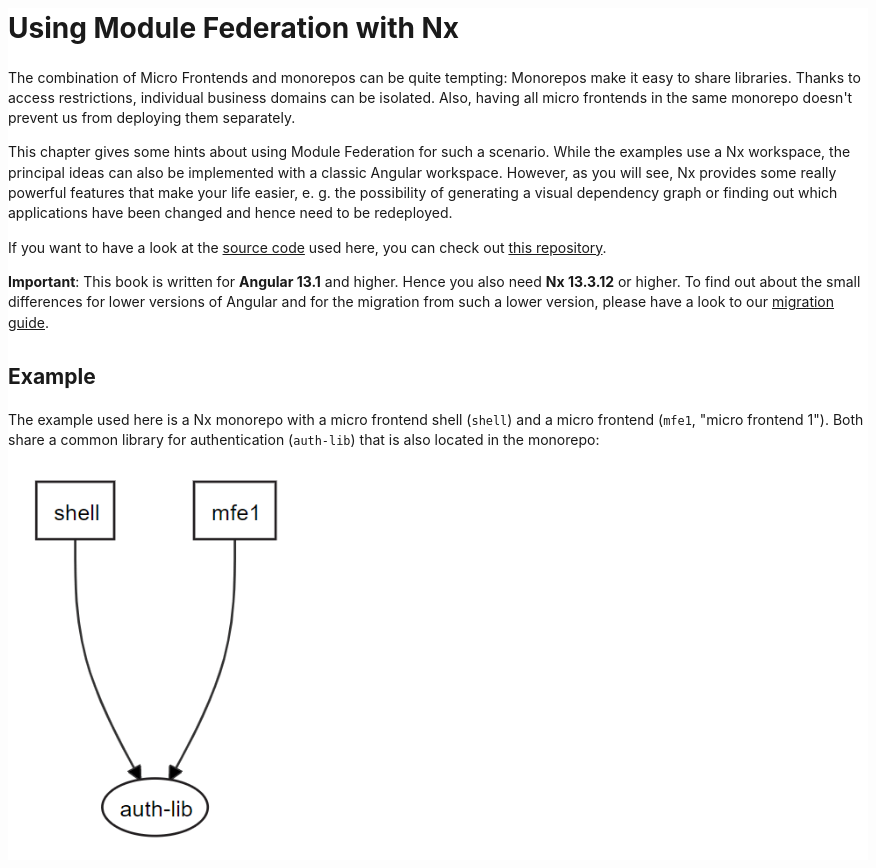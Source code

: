 # Using Module Federation with Nx

The combination of Micro Frontends and monorepos can be quite tempting: Monorepos make it easy to share libraries. Thanks to access restrictions, individual business domains can be isolated. Also, having all micro frontends in the same monorepo doesn't prevent us from deploying them separately.

This chapter gives some hints about using Module Federation for such a scenario. While the examples use a Nx workspace, the principal ideas can also be implemented with a classic Angular workspace. However, as you will see, Nx provides some really powerful features that make your life easier, e. g. the possibility of generating a visual dependency graph or finding out which applications have been changed and hence need to be redeployed. 

If you want to have a look at the [source code](https://github.com/manfredsteyer/module_federation_nx_mono_repo) used here, you can check out [this repository](https://github.com/manfredsteyer/module_federation_nx_mono_repo). 

**Important**: This book is written for **Angular 13.1** and higher. Hence you also need **Nx 13.3.12** or higher. To find out about the small differences for lower versions of Angular and for the migration from such a lower version, please have a look to our [migration guide](https://github.com/angular-architects/module-federation-plugin/blob/main/migration-guide.md).

## Example

The example used here is a Nx monorepo with a micro frontend shell (`shell`) and a micro frontend (`mfe1`, "micro frontend 1"). Both share a common library for authentication (`auth-lib`) that is also located in the monorepo:

<img src="images/mf-nx-graph.png" width="300">
